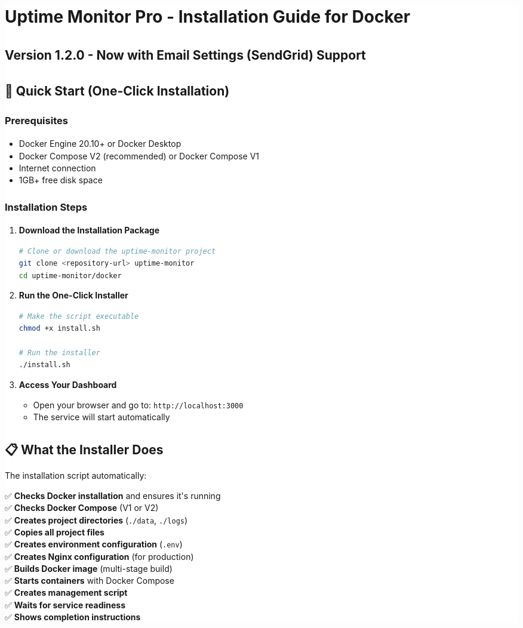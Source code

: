 # Uptime Monitor Pro - Installation Guide for Docker
## Version 1.2.0 - Now with Email Settings (SendGrid) Support

## 🚀 Quick Start (One-Click Installation)

### Prerequisites
- Docker Engine 20.10+ or Docker Desktop
- Docker Compose V2 (recommended) or Docker Compose V1
- Internet connection
- 1GB+ free disk space

### Installation Steps

1. **Download the Installation Package**
   ```bash
   # Clone or download the uptime-monitor project
   git clone <repository-url> uptime-monitor
   cd uptime-monitor/docker
   ```

2. **Run the One-Click Installer**
   ```bash
   # Make the script executable
   chmod +x install.sh
   
   # Run the installer
   ./install.sh
   ```

3. **Access Your Dashboard**
   - Open your browser and go to: `http://localhost:3000`
   - The service will start automatically

## 📋 What the Installer Does

The installation script automatically:

✅ **Checks Docker installation** and ensures it's running  
✅ **Checks Docker Compose** (V1 or V2)  
✅ **Creates project directories** (`./data`, `./logs`)  
✅ **Copies all project files**  
✅ **Creates environment configuration** (`.env`)  
✅ **Creates Nginx configuration** (for production)  
✅ **Builds Docker image** (multi-stage build)  
✅ **Starts containers** with Docker Compose  
✅ **Creates management script**  
✅ **Waits for service readiness**  
✅ **Shows completion instructions**  
